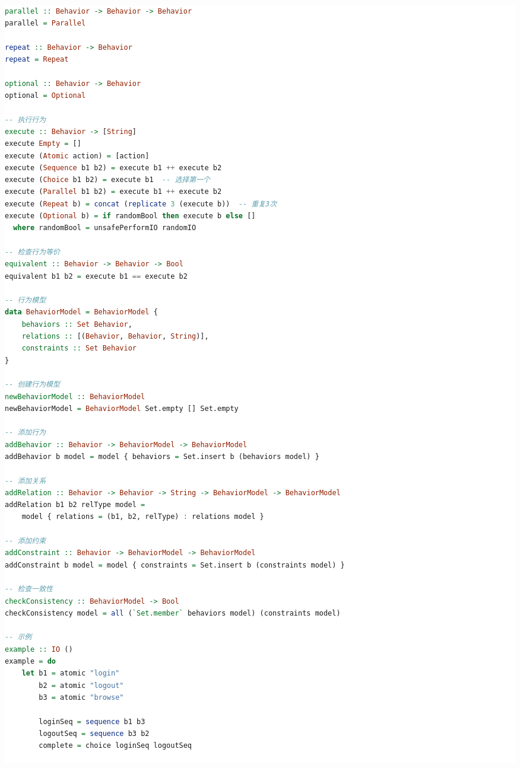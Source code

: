 ```haskell
parallel :: Behavior -> Behavior -> Behavior
parallel = Parallel

repeat :: Behavior -> Behavior
repeat = Repeat

optional :: Behavior -> Behavior
optional = Optional

-- 执行行为
execute :: Behavior -> [String]
execute Empty = []
execute (Atomic action) = [action]
execute (Sequence b1 b2) = execute b1 ++ execute b2
execute (Choice b1 b2) = execute b1  -- 选择第一个
execute (Parallel b1 b2) = execute b1 ++ execute b2
execute (Repeat b) = concat (replicate 3 (execute b))  -- 重复3次
execute (Optional b) = if randomBool then execute b else []
  where randomBool = unsafePerformIO randomIO

-- 检查行为等价
equivalent :: Behavior -> Behavior -> Bool
equivalent b1 b2 = execute b1 == execute b2

-- 行为模型
data BehaviorModel = BehaviorModel {
    behaviors :: Set Behavior,
    relations :: [(Behavior, Behavior, String)],
    constraints :: Set Behavior
}

-- 创建行为模型
newBehaviorModel :: BehaviorModel
newBehaviorModel = BehaviorModel Set.empty [] Set.empty

-- 添加行为
addBehavior :: Behavior -> BehaviorModel -> BehaviorModel
addBehavior b model = model { behaviors = Set.insert b (behaviors model) }

-- 添加关系
addRelation :: Behavior -> Behavior -> String -> BehaviorModel -> BehaviorModel
addRelation b1 b2 relType model = 
    model { relations = (b1, b2, relType) : relations model }

-- 添加约束
addConstraint :: Behavior -> BehaviorModel -> BehaviorModel
addConstraint b model = model { constraints = Set.insert b (constraints model) }

-- 检查一致性
checkConsistency :: BehaviorModel -> Bool
checkConsistency model = all (`Set.member` behaviors model) (constraints model)

-- 示例
example :: IO ()
example = do
    let b1 = atomic "login"
        b2 = atomic "logout"
        b3 = atomic "browse"
        
        loginSeq = sequence b1 b3
        logoutSeq = sequence b3 b2
        complete = choice loginSeq logoutSeq
    
```